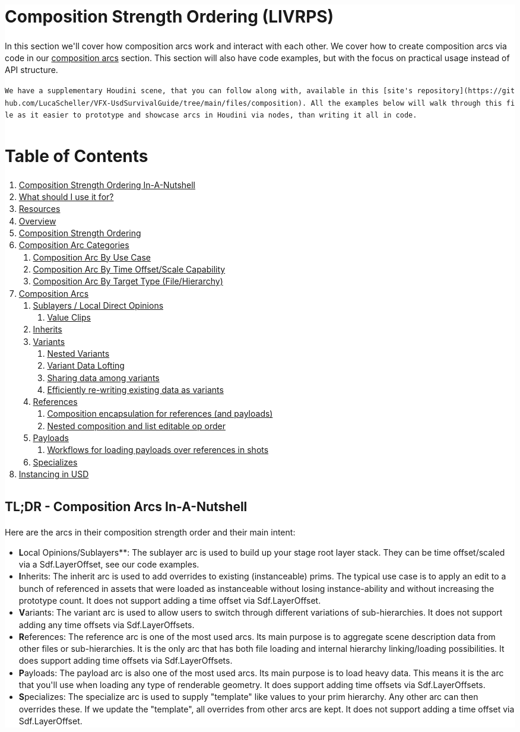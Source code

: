 # Composition Strength Ordering (LIVRPS)
In this section we'll cover how composition arcs work and interact with each other. We cover how to create composition arcs via code in our [composition arcs](./arcs.md) section. This section will also have code examples, but with the focus on practical usage instead of API structure.

~~~admonish tip
We have a supplementary Houdini scene, that you can follow along with, available in this [site's repository](https://github.com/LucaScheller/VFX-UsdSurvivalGuide/tree/main/files/composition). All the examples below will walk through this file as it easier to prototype and showcase arcs in Houdini via nodes, than writing it all in code.
~~~

# Table of Contents
1. [Composition Strength Ordering In-A-Nutshell](#summary)
1. [What should I use it for?](#usage)
1. [Resources](#resources)
1. [Overview](#overview)
1. [Composition Strength Ordering](#compositionStrengthOrdering)
1. [Composition Arc Categories](#compositionArcCategory)
    1. [Composition Arc By Use Case](#compositionArcCategoryByUseCase)
    1. [Composition Arc By Time Offset/Scale Capability](#compositionArcCategoryByTimeOffset)
    1. [Composition Arc By Target Type (File/Hierarchy)](#compositionArcCategoryByTargetType)
1. [Composition Arcs](#compositionArcs)
    1. [Sublayers / Local Direct Opinions](#compositionArcSublayer)
        1. [Value Clips](#compositionArcValueClips)
    1. [Inherits](#compositionArcInherit)
    1. [Variants](#compositionArcVariant)
        1. [Nested Variants](#compositionArcVariantNested)
        1. [Variant Data Lofting](#compositionArcVariantLofting)
        1. [Sharing data among variants](#compositionArcVariantSharing)
        1. [Efficiently re-writing existing data as variants](#compositionArcVariantReauthor)
    1. [References](#compositionArcReference)
        1. [Composition encapsulation for references (and payloads)](#compositionArcReferencePayloadEncapsulation)
        1. [Nested composition and list editable op order](#compositionArcReferenceStrongWeakerListOrder)
    1. [Payloads](#compositionArcPayload)
        1. [Workflows for loading payloads over references in shots](#compositionArcPayloadLoadWorkflow)
    1. [Specializes](#compositionArcSpecialize)
1. [Instancing in USD](#compositionInstance)

## TL;DR - Composition Arcs In-A-Nutshell <a name="summary"></a>
Here are the arcs in their composition strength order and their main intent:
- **L**ocal Opinions/Sublayers**: The sublayer arc is used to build up your stage root layer stack. They can be time offset/scaled via a Sdf.LayerOffset, see our code examples.
- **I**nherits: The inherit arc is used to add overrides to existing (instanceable) prims. The typical use case is to apply an edit to a bunch of referenced in assets that were loaded as instanceable without losing instance-ability and without increasing the prototype count. It does not support adding a time offset via Sdf.LayerOffset.
- **V**ariants: The variant arc is used to allow users to switch through different variations of sub-hierarchies. It does not support adding any time offsets via Sdf.LayerOffsets.
- **R**eferences: The reference arc is one of the most used arcs. Its main purpose is to aggregate scene description data from other files or sub-hierarchies. It is the only arc that has both file loading and internal hierarchy linking/loading possibilities. It does support adding time offsets via Sdf.LayerOffsets.
- **P**ayloads: The payload arc is also one of the most used arcs. Its main purpose is to load heavy data. This means it is the arc that you'll use when loading any type of renderable geometry. It does support adding time offsets via Sdf.LayerOffsets.
- **S**pecializes: The specialize arc is used to supply "template" like values to your prim hierarchy. Any other arc can then overrides these. If we update the "template", all overrides from other arcs are kept. It does not support adding a time offset via Sdf.LayerOffset.